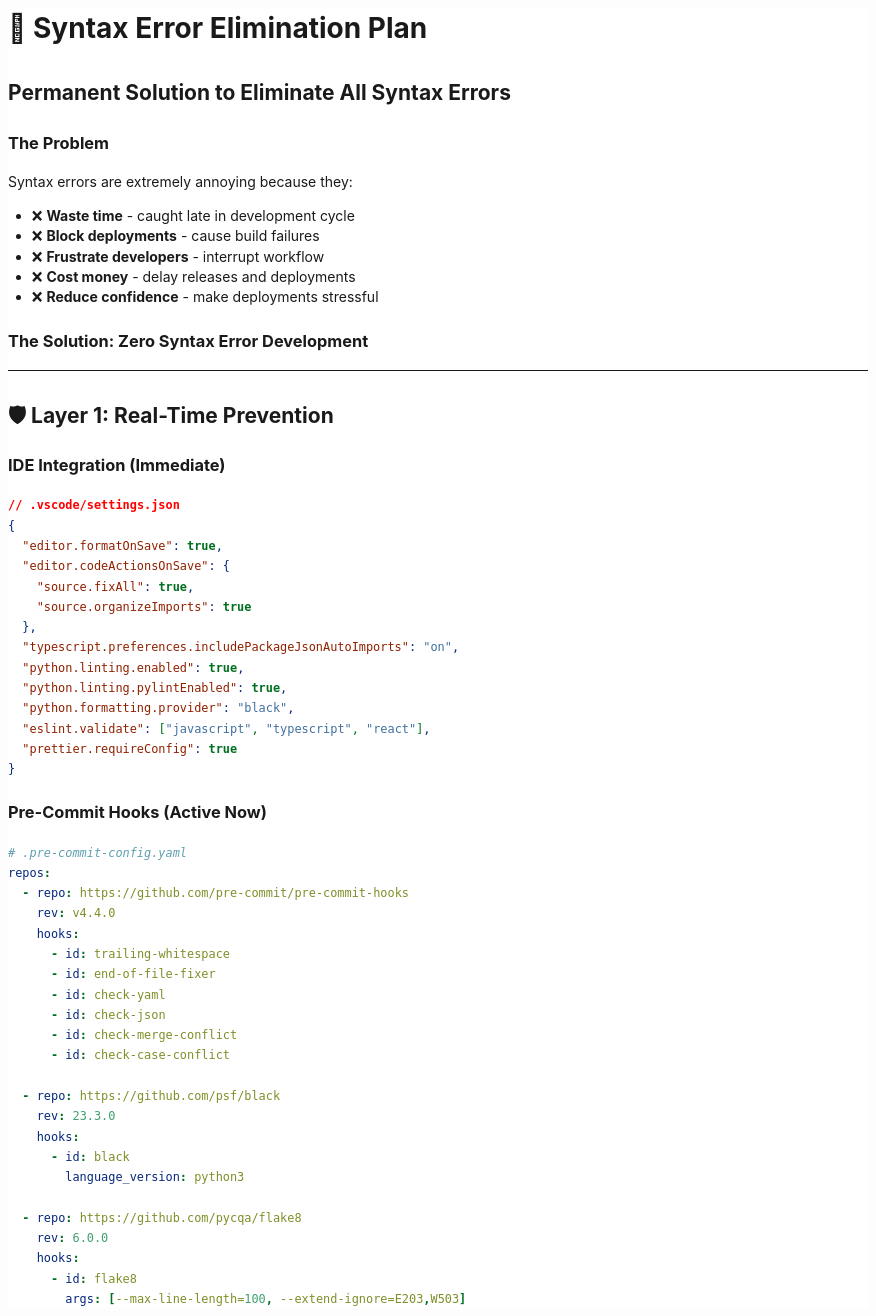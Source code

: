 # 🚫 Syntax Error Elimination Plan
## Permanent Solution to Eliminate All Syntax Errors

### **The Problem**
Syntax errors are extremely annoying because they:
- ❌ **Waste time** - caught late in development cycle
- ❌ **Block deployments** - cause build failures
- ❌ **Frustrate developers** - interrupt workflow
- ❌ **Cost money** - delay releases and deployments
- ❌ **Reduce confidence** - make deployments stressful

### **The Solution: Zero Syntax Error Development**

---

## 🛡️ **Layer 1: Real-Time Prevention**

### **IDE Integration (Immediate)**
```json
// .vscode/settings.json
{
  "editor.formatOnSave": true,
  "editor.codeActionsOnSave": {
    "source.fixAll": true,
    "source.organizeImports": true
  },
  "typescript.preferences.includePackageJsonAutoImports": "on",
  "python.linting.enabled": true,
  "python.linting.pylintEnabled": true,
  "python.formatting.provider": "black",
  "eslint.validate": ["javascript", "typescript", "react"],
  "prettier.requireConfig": true
}
```

### **Pre-Commit Hooks (Active Now)**
```yaml
# .pre-commit-config.yaml
repos:
  - repo: https://github.com/pre-commit/pre-commit-hooks
    rev: v4.4.0
    hooks:
      - id: trailing-whitespace
      - id: end-of-file-fixer
      - id: check-yaml
      - id: check-json
      - id: check-merge-conflict
      - id: check-case-conflict

  - repo: https://github.com/psf/black
    rev: 23.3.0
    hooks:
      - id: black
        language_version: python3

  - repo: https://github.com/pycqa/flake8
    rev: 6.0.0
    hooks:
      - id: flake8
        args: [--max-line-length=100, --extend-ignore=E203,W503]
```